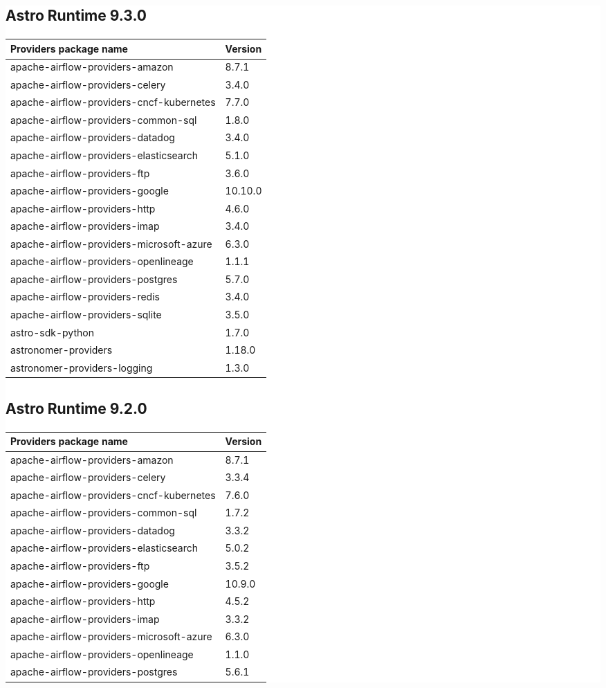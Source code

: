 
## Astro Runtime 9.3.0
| Providers package name                   | Version |
| :--------------------------------------- | :------ |
| apache-airflow-providers-amazon          | 8.7.1   |
| apache-airflow-providers-celery          | 3.4.0   |
| apache-airflow-providers-cncf-kubernetes | 7.7.0   |
| apache-airflow-providers-common-sql      | 1.8.0   |
| apache-airflow-providers-datadog         | 3.4.0   |
| apache-airflow-providers-elasticsearch   | 5.1.0   |
| apache-airflow-providers-ftp             | 3.6.0   |
| apache-airflow-providers-google          | 10.10.0 |
| apache-airflow-providers-http            | 4.6.0   |
| apache-airflow-providers-imap            | 3.4.0   |
| apache-airflow-providers-microsoft-azure | 6.3.0   |
| apache-airflow-providers-openlineage     | 1.1.1   |
| apache-airflow-providers-postgres        | 5.7.0   |
| apache-airflow-providers-redis           | 3.4.0   |
| apache-airflow-providers-sqlite          | 3.5.0   |
| astro-sdk-python                         | 1.7.0   |
| astronomer-providers                     | 1.18.0  |
| astronomer-providers-logging             | 1.3.0   |


## Astro Runtime 9.2.0
| Providers package name                   | Version |
| :--------------------------------------- | :------ |
| apache-airflow-providers-amazon          | 8.7.1   |
| apache-airflow-providers-celery          | 3.3.4   |
| apache-airflow-providers-cncf-kubernetes | 7.6.0   |
| apache-airflow-providers-common-sql      | 1.7.2   |
| apache-airflow-providers-datadog         | 3.3.2   |
| apache-airflow-providers-elasticsearch   | 5.0.2   |
| apache-airflow-providers-ftp             | 3.5.2   |
| apache-airflow-providers-google          | 10.9.0  |
| apache-airflow-providers-http            | 4.5.2   |
| apache-airflow-providers-imap            | 3.3.2   |
| apache-airflow-providers-microsoft-azure | 6.3.0   |
| apache-airflow-providers-openlineage     | 1.1.0   |
| apache-airflow-providers-postgres        | 5.6.1   |